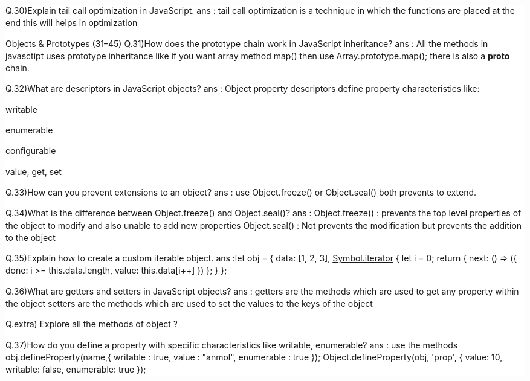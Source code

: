 

Q.30)Explain tail call optimization in JavaScript.
ans : tail call optimization is a technique in which the functions are placed at the end
      this will helps in optimization

Objects & Prototypes (31–45)
Q.31)How does the prototype chain work in JavaScript inheritance?
ans : All the methods in javasctipt uses prototype inheritance
      like if you want array method map() then use Array.prototype.map();
      there is also a __proto__ chain.

Q.32)What are descriptors in JavaScript objects?
ans : Object property descriptors define property characteristics like:

writable

enumerable

configurable

value, get, set

Q.33)How can you prevent extensions to an object?
ans : use Object.freeze() or Object.seal() both prevents to extend.

Q.34)What is the difference between Object.freeze() and Object.seal()?
ans : Object.freeze() : prevents the top level properties of the object to modify
                        and also unable to add new properties
     Object.seal() :  Not prevents the modification but prevents the addition to the object

Q.35)Explain how to create a custom iterable object.
ans :let obj = {
  data: [1, 2, 3],
  [Symbol.iterator]() {
    let i = 0;
    return {
      next: () => ({
        done: i >= this.data.length,
        value: this.data[i++]
      })
    };
  }
};
      

Q.36)What are getters and setters in JavaScript objects?
ans : getters are the methods which are used to get any property within the object
      setters are the methods which are used to set the values to the keys of the object

Q.extra)  Explore all the methods of object ?


Q.37)How do you define a property with specific characteristics like writable, enumerable?
ans : use the methods obj.defineProperty(name,{
      writable : true,
      value : "anmol",
      enumerable : true
});
Object.defineProperty(obj, 'prop', {
  value: 10,
  writable: false,
  enumerable: true
});
